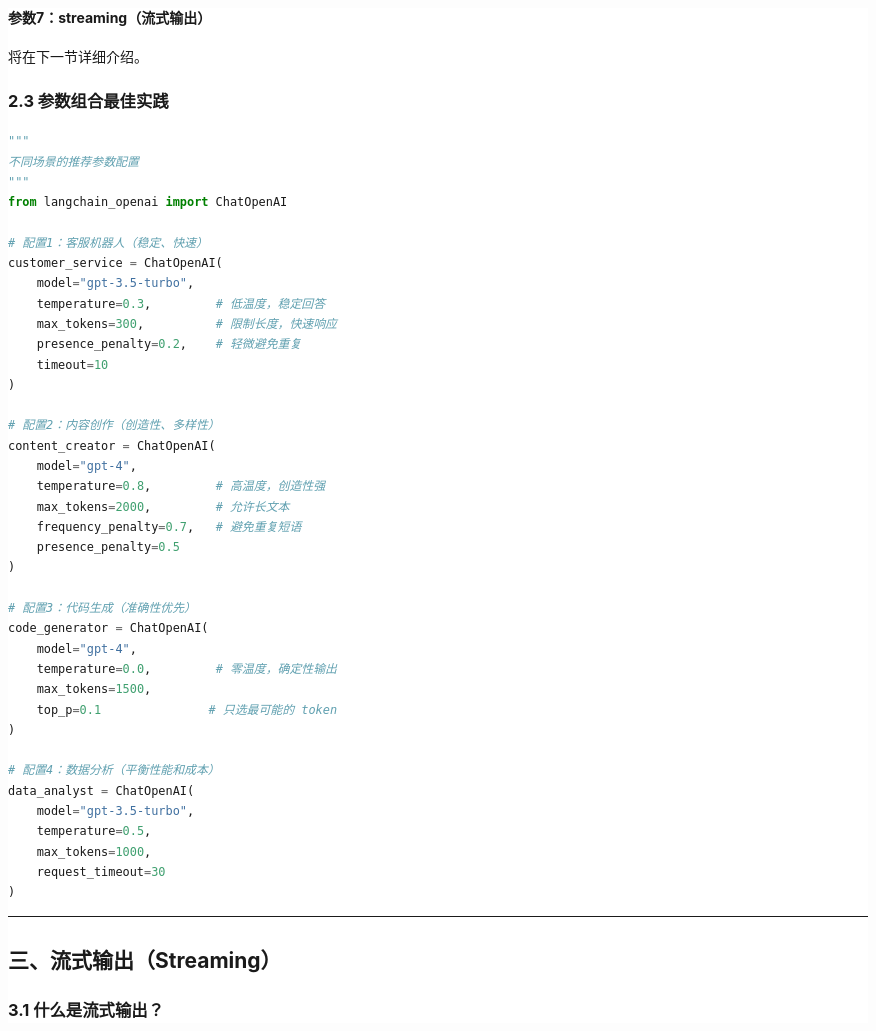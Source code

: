 #### 参数7：streaming（流式输出）

将在下一节详细介绍。

### 2.3 参数组合最佳实践

```python
"""
不同场景的推荐参数配置
"""
from langchain_openai import ChatOpenAI

# 配置1：客服机器人（稳定、快速）
customer_service = ChatOpenAI(
    model="gpt-3.5-turbo",
    temperature=0.3,         # 低温度，稳定回答
    max_tokens=300,          # 限制长度，快速响应
    presence_penalty=0.2,    # 轻微避免重复
    timeout=10
)

# 配置2：内容创作（创造性、多样性）
content_creator = ChatOpenAI(
    model="gpt-4",
    temperature=0.8,         # 高温度，创造性强
    max_tokens=2000,         # 允许长文本
    frequency_penalty=0.7,   # 避免重复短语
    presence_penalty=0.5
)

# 配置3：代码生成（准确性优先）
code_generator = ChatOpenAI(
    model="gpt-4",
    temperature=0.0,         # 零温度，确定性输出
    max_tokens=1500,
    top_p=0.1               # 只选最可能的 token
)

# 配置4：数据分析（平衡性能和成本）
data_analyst = ChatOpenAI(
    model="gpt-3.5-turbo",
    temperature=0.5,
    max_tokens=1000,
    request_timeout=30
)
```

---

## 三、流式输出（Streaming）

### 3.1 什么是流式输出？
